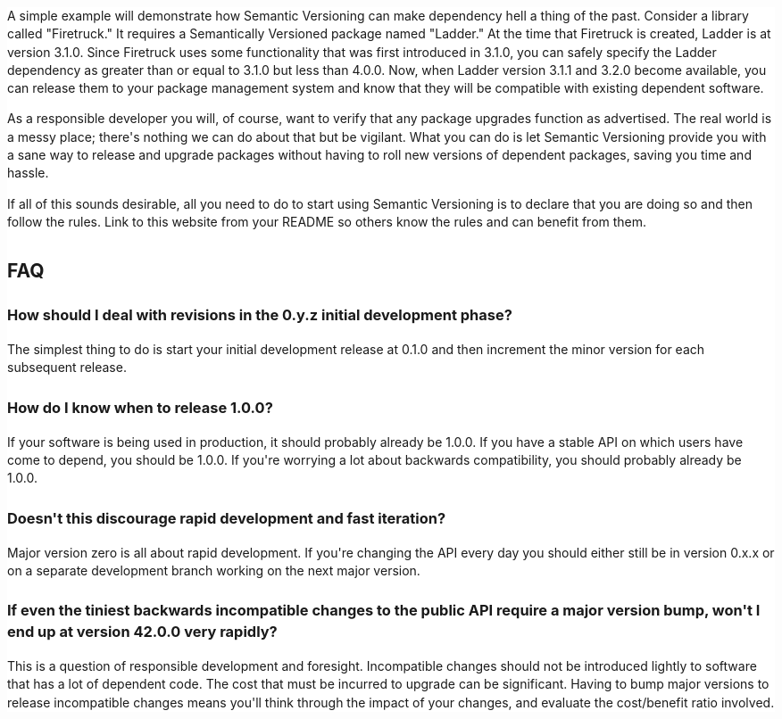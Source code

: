 A simple example will demonstrate how Semantic Versioning can make dependency
hell a thing of the past. Consider a library called "Firetruck." It requires a
Semantically Versioned package named "Ladder." At the time that Firetruck is
created, Ladder is at version 3.1.0. Since Firetruck uses some functionality
that was first introduced in 3.1.0, you can safely specify the Ladder dependency
as greater than or equal to 3.1.0 but less than 4.0.0. Now, when Ladder version
3.1.1 and 3.2.0 become available, you can release them to your package
management system and know that they will be compatible with existing dependent
software.

As a responsible developer you will, of course, want to verify that any package
upgrades function as advertised. The real world is a messy place; there's
nothing we can do about that but be vigilant. What you can do is let Semantic
Versioning provide you with a sane way to release and upgrade packages without
having to roll new versions of dependent packages, saving you time and hassle.

If all of this sounds desirable, all you need to do to start using Semantic
Versioning is to declare that you are doing so and then follow the rules. Link
to this website from your README so others know the rules and can benefit from
them.

## FAQ

### How should I deal with revisions in the 0.y.z initial development phase?

The simplest thing to do is start your initial development release at 0.1.0 and
then increment the minor version for each subsequent release.

### How do I know when to release 1.0.0?

If your software is being used in production, it should probably already be
1.0.0. If you have a stable API on which users have come to depend, you should
be 1.0.0. If you're worrying a lot about backwards compatibility, you should
probably already be 1.0.0.

### Doesn't this discourage rapid development and fast iteration?

Major version zero is all about rapid development. If you're changing the API
every day you should either still be in version 0.x.x or on a separate
development branch working on the next major version.

### If even the tiniest backwards incompatible changes to the public API require a major version bump, won't I end up at version 42.0.0 very rapidly?

This is a question of responsible development and foresight. Incompatible
changes should not be introduced lightly to software that has a lot of dependent
code. The cost that must be incurred to upgrade can be significant. Having to
bump major versions to release incompatible changes means you'll think through
the impact of your changes, and evaluate the cost/benefit ratio involved.
